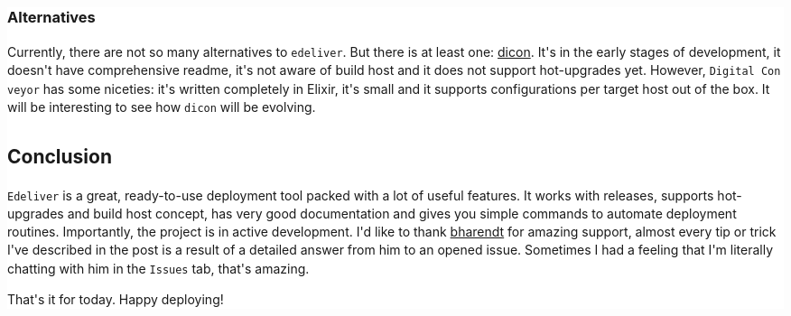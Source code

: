 
### Alternatives

Currently, there are not so many alternatives to `edeliver`. But there is at least one: [dicon](https://github.com/lexmag/dicon). It's in the early stages of development, it doesn't have comprehensive readme, it's not aware of build host and it does not support hot-upgrades yet. However, `Digital Conveyor` has some niceties: it's written completely in Elixir, it's small and it supports configurations per target host out of the box. It will be interesting to see how `dicon` will be evolving.

## Conclusion

`Edeliver` is a great, ready-to-use deployment tool packed with a lot of useful features. It works with releases, supports hot-upgrades and build host concept, has very good documentation and gives you simple commands to automate deployment routines. Importantly, the project is in active development. I'd like to thank [bharendt](https://github.com/bharendt) for amazing support, almost every tip or trick I've described in the post is a result of a detailed answer from him to an opened issue. Sometimes I had a feeling that I'm literally chatting with him in the `Issues` tab, that's amazing.

That's it for today. Happy deploying!
